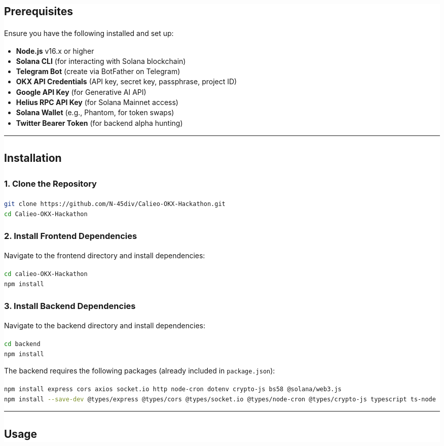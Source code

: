 
## Prerequisites

Ensure you have the following installed and set up:

- **Node.js** v16.x or higher  
- **Solana CLI** (for interacting with Solana blockchain)  
- **Telegram Bot** (create via BotFather on Telegram)  
- **OKX API Credentials** (API key, secret key, passphrase, project ID)  
- **Google API Key** (for Generative AI API)  
- **Helius RPC API Key** (for Solana Mainnet access)  
- **Solana Wallet** (e.g., Phantom, for token swaps)  
- **Twitter Bearer Token** (for backend alpha hunting)  

---

## Installation

### 1. Clone the Repository

```bash
git clone https://github.com/N-45div/Calieo-OKX-Hackathon.git
cd Calieo-OKX-Hackathon
```

### 2. Install Frontend Dependencies

Navigate to the frontend directory and install dependencies:

```bash
cd calieo-OKX-Hackathon
npm install
```

### 3. Install Backend Dependencies

Navigate to the backend directory and install dependencies:

```bash
cd backend
npm install
```

The backend requires the following packages (already included in `package.json`):

```bash
npm install express cors axios socket.io http node-cron dotenv crypto-js bs58 @solana/web3.js
npm install --save-dev @types/express @types/cors @types/socket.io @types/node-cron @types/crypto-js typescript ts-node
```

---

## Usage
